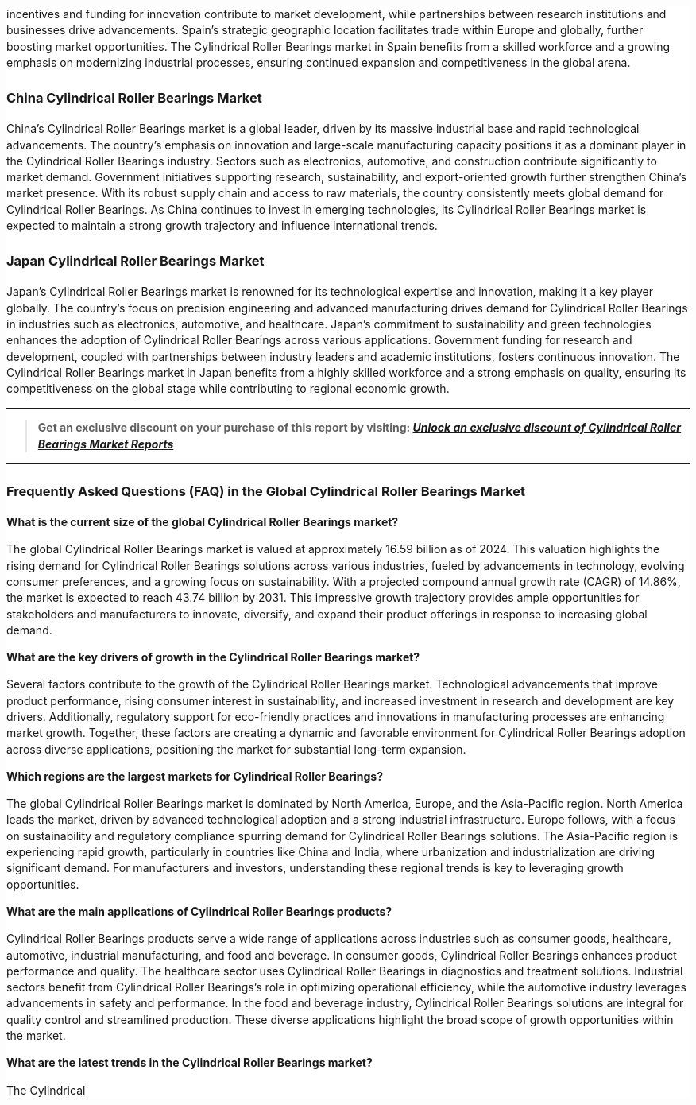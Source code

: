 incentives and funding for innovation contribute to market development, while partnerships between research institutions and businesses drive advancements. Spain&rsquo;s strategic geographic location facilitates trade within Europe and globally, further boosting market opportunities. The Cylindrical Roller Bearings market in Spain benefits from a skilled workforce and a growing emphasis on modernizing industrial processes, ensuring continued expansion and competitiveness in the global arena.</p><h3>China Cylindrical Roller Bearings Market</h3><p>China&rsquo;s Cylindrical Roller Bearings market is a global leader, driven by its massive industrial base and rapid technological advancements. The country&rsquo;s emphasis on innovation and large-scale manufacturing capacity positions it as a dominant player in the Cylindrical Roller Bearings industry. Sectors such as electronics, automotive, and construction contribute significantly to market demand. Government initiatives supporting research, sustainability, and export-oriented growth further strengthen China&rsquo;s market presence. With its robust supply chain and access to raw materials, the country consistently meets global demand for Cylindrical Roller Bearings. As China continues to invest in emerging technologies, its Cylindrical Roller Bearings market is expected to maintain a strong growth trajectory and influence international trends.</p><h3>Japan Cylindrical Roller Bearings Market</h3><p>Japan&rsquo;s Cylindrical Roller Bearings market is renowned for its technological expertise and innovation, making it a key player globally. The country&rsquo;s focus on precision engineering and advanced manufacturing drives demand for Cylindrical Roller Bearings in industries such as electronics, automotive, and healthcare. Japan&rsquo;s commitment to sustainability and green technologies enhances the adoption of Cylindrical Roller Bearings across various applications. Government funding for research and development, coupled with partnerships between industry leaders and academic institutions, fosters continuous innovation. The Cylindrical Roller Bearings market in Japan benefits from a highly skilled workforce and a strong emphasis on quality, ensuring its competitiveness on the global stage while contributing to regional economic growth.</p><hr /><blockquote><p><strong>Get an exclusive discount on your purchase of this report by visiting: <em><a href="://marketresearchpulse.com/ask-for-discount/123063?utm_source=Github&amp;utm_medium=029">Unlock an exclusive discount of Cylindrical Roller Bearings Market Reports</a></em>&nbsp;</strong></p></blockquote><hr /><h3>Frequently Asked Questions (FAQ) in the Global Cylindrical Roller Bearings Market</h3><p><strong>What is the current size of the global Cylindrical Roller Bearings market?</strong></p><p>The global Cylindrical Roller Bearings market is valued at approximately 16.59 billion as of 2024. This valuation highlights the rising demand for Cylindrical Roller Bearings solutions across various industries, fueled by advancements in technology, evolving consumer preferences, and a growing focus on sustainability. With a projected compound annual growth rate (CAGR) of 14.86%, the market is expected to reach 43.74 billion by 2031. This impressive growth trajectory provides ample opportunities for stakeholders and manufacturers to innovate, diversify, and expand their product offerings in response to increasing global demand.</p><p><strong>What are the key drivers of growth in the Cylindrical Roller Bearings market?</strong></p><p>Several factors contribute to the growth of the Cylindrical Roller Bearings market. Technological advancements that improve product performance, rising consumer interest in sustainability, and increased investment in research and development are key drivers. Additionally, regulatory support for eco-friendly practices and innovations in manufacturing processes are enhancing market growth. Together, these factors are creating a dynamic and favorable environment for Cylindrical Roller Bearings adoption across diverse applications, positioning the market for substantial long-term expansion.</p><p><strong>Which regions are the largest markets for Cylindrical Roller Bearings?</strong></p><p>The global Cylindrical Roller Bearings market is dominated by North America, Europe, and the Asia-Pacific region. North America leads the market, driven by advanced technological adoption and a strong industrial infrastructure. Europe follows, with a focus on sustainability and regulatory compliance spurring demand for Cylindrical Roller Bearings solutions. The Asia-Pacific region is experiencing rapid growth, particularly in countries like China and India, where urbanization and industrialization are driving significant demand. For manufacturers and investors, understanding these regional trends is key to leveraging growth opportunities.</p><p><strong>What are the main applications of Cylindrical Roller Bearings products?</strong></p><p>Cylindrical Roller Bearings products serve a wide range of applications across industries such as consumer goods, healthcare, automotive, industrial manufacturing, and food and beverage. In consumer goods, Cylindrical Roller Bearings enhances product performance and quality. The healthcare sector uses Cylindrical Roller Bearings in diagnostics and treatment solutions. Industrial sectors benefit from Cylindrical Roller Bearings&rsquo;s role in optimizing operational efficiency, while the automotive industry leverages advancements in safety and performance. In the food and beverage industry, Cylindrical Roller Bearings solutions are integral for quality control and streamlined production. These diverse applications highlight the broad scope of growth opportunities within the market.</p><p><strong>What are the latest trends in the Cylindrical Roller Bearings market?</strong></p><p>The Cylindrical